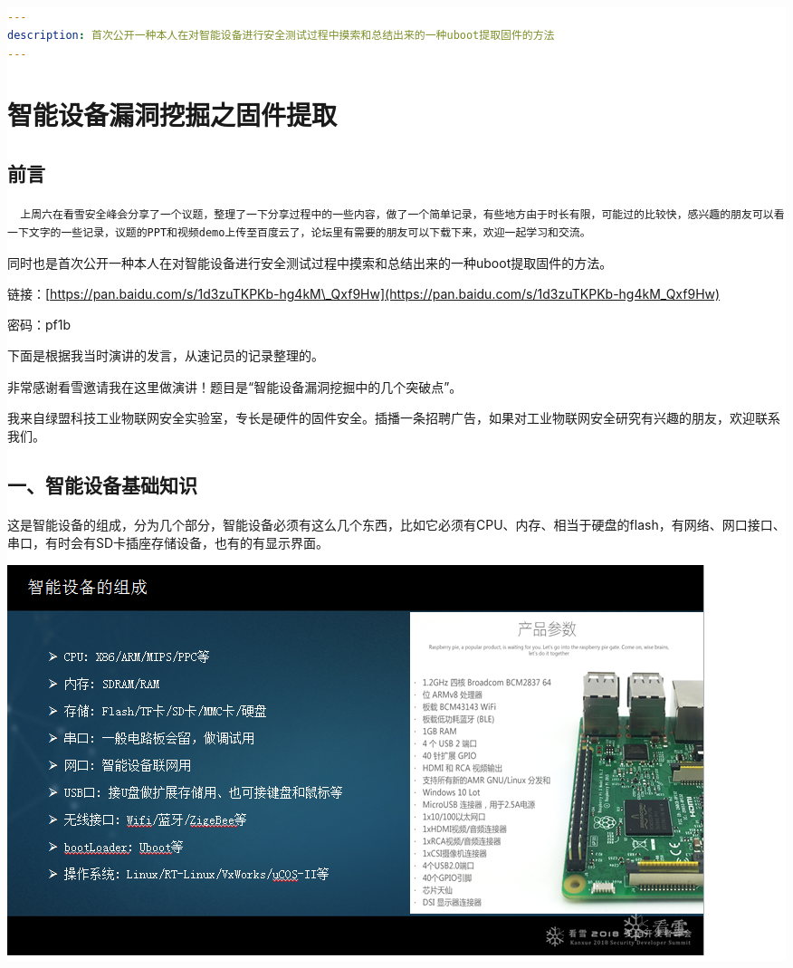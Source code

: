 ```yaml
---
description: 首次公开一种本人在对智能设备进行安全测试过程中摸索和总结出来的一种uboot提取固件的方法
---
```


# 智能设备漏洞挖掘之固件提取

## 前言

      上周六在看雪安全峰会分享了一个议题，整理了一下分享过程中的一些内容，做了一个简单记录，有些地方由于时长有限，可能过的比较快，感兴趣的朋友可以看一下文字的一些记录，议题的PPT和视频demo上传至百度云了，论坛里有需要的朋友可以下载下来，欢迎一起学习和交流。

同时也是首次公开一种本人在对智能设备进行安全测试过程中摸索和总结出来的一种uboot提取固件的方法。

链接：[https://pan.baidu.com/s/1d3zuTKPKb-hg4kM\_Qxf9Hw](https://pan.baidu.com/s/1d3zuTKPKb-hg4kM_Qxf9Hw)

密码：pf1b

下面是根据我当时演讲的发言，从速记员的记录整理的。

非常感谢看雪邀请我在这里做演讲！题目是“智能设备漏洞挖掘中的几个突破点”。

我来自绿盟科技工业物联网安全实验室，专长是硬件的固件安全。插播一条招聘广告，如果对工业物联网安全研究有兴趣的朋友，欢迎联系我们。

## 一、智能设备基础知识

这是智能设备的组成，分为几个部分，智能设备必须有这么几个东西，比如它必须有CPU、内存、相当于硬盘的flash，有网络、网口接口、串口，有时会有SD卡插座存储设备，也有的有显示界面。

![](../../../.gitbook/assets/image%20%2891%29.png)
